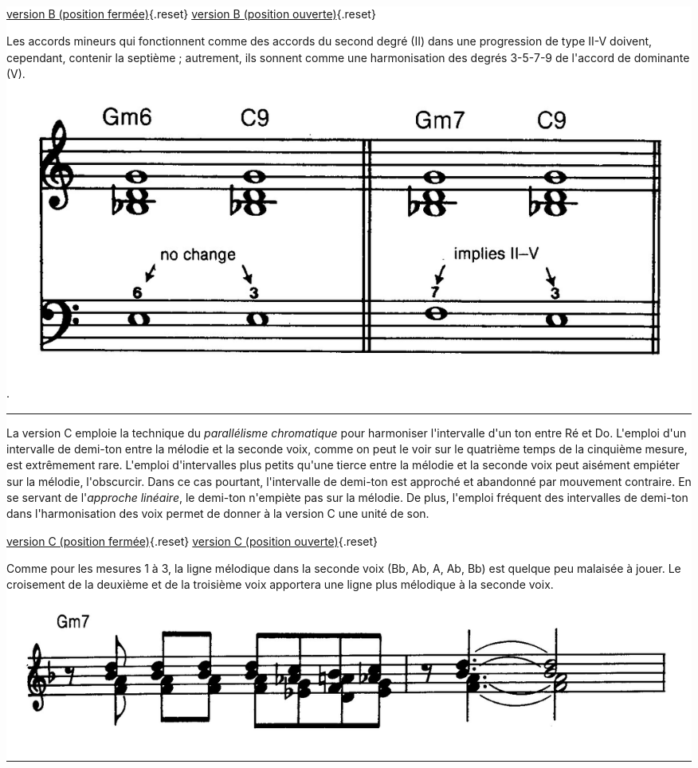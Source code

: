 [version B (position fermée)](2bc.mp3?start=14){.reset}
[version B (position ouverte)](2bo.mp3?start=13.4){.reset}

Les accords mineurs qui fonctionnent comme des accords du second degré (II) dans une progression de type II-V doivent, cependant, contenir la septième ; autrement, ils sonnent comme une harmonisation des degrés 3-5-7-9 de l'accord de dominante (V).

![](p12-2.jpg).

---

La version C emploie la technique du *parallélisme chromatique* pour harmoniser l'intervalle d'un ton entre Ré et Do. L'emploi d'un intervalle de demi-ton entre la mélodie et la seconde voix, comme on peut le voir sur le quatrième temps de la cinquième mesure, est extrêmement rare. L'emploi d'intervalles plus petits qu'une tierce entre la mélodie et la seconde voix peut aisément empiéter sur la mélodie, l'obscurcir. Dans ce cas pourtant, l'intervalle de demi-ton est approché et abandonné par mouvement contraire. En se servant de l'*approche linéaire*, le demi-ton n'empiète pas sur la mélodie. De plus, l'emploi fréquent des intervalles de demi-ton dans l'harmonisation des voix permet de donner à la version C une unité de son.

[version C (position fermée)](2cc.mp3?start=14.2){.reset}
[version C (position ouverte)](2co.mp3?start=13.7){.reset}

Comme pour les mesures 1 à 3, la ligne mélodique dans la seconde voix (Bb, Ab, A, Ab, Bb) est quelque peu malaisée à jouer. Le croisement de la deuxième et de la troisième voix apportera une ligne plus mélodique à la seconde voix.

![](p13.jpg)

---